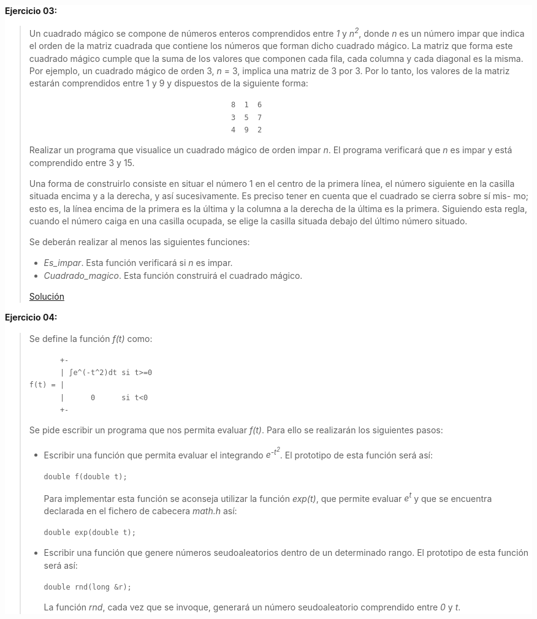 
**Ejercicio 03:**

> Un cuadrado mágico se compone de números enteros comprendidos entre *1* y *n<sup>2</sup>*,
> donde *n* es un número impar que indica el orden de la matriz cuadrada que
> contiene los números que forman dicho cuadrado mágico. La matriz que forma este
> cuadrado mágico cumple que la suma de los valores que componen cada fila, cada
> columna y cada diagonal es la misma. Por ejemplo, un cuadrado mágico de orden
> 3, *n* = 3, implica una matriz de 3 por 3. Por lo tanto, los valores de la matriz
> estarán comprendidos entre 1 y 9 y dispuestos de la siguiente forma:
>
>                                                   8  1  6
>                                                   3  5  7
>                                                   4  9  2
>
> Realizar un programa que visualice un cuadrado mágico de orden impar *n*. El
> programa verificará que *n* es impar y está comprendido entre 3 y 15.
>
> Una forma de construirlo consiste en situar el número 1 en el centro de la
> primera línea, el número siguiente en la casilla situada encima y a la derecha, y así
> sucesivamente. Es preciso tener en cuenta que el cuadrado se cierra sobre sí mis-
> mo; esto es, la línea encima de la primera es la última y la columna a la derecha
> de la última es la primera. Siguiendo esta regla, cuando el número caiga en una
> casilla ocupada, se elige la casilla situada debajo del último número situado.
>
> Se deberán realizar al menos las siguientes funciones:
>
> - *Es_impar*. Esta función verificará si *n* es impar.
> - *Cuadrado_magico*. Esta función construirá el cuadrado mágico.
>
> [Solución](chapter-07/ejercicio-03.c)

**Ejercicio 04:**

> Se define la función *f(t)* como:
>
>            +-
>            | ∫e^(-t^2)dt si t>=0
>     f(t) = |
>            |      0      si t<0
>            +-
>
> Se pide escribir un programa que nos permita evaluar *f(t)*. Para ello se
> realizarán los siguientes pasos:
>
> - Escribir una función que permita evaluar el integrando *e<sup>-t<sup>2</sup></sup>*. El prototipo de
>   esta función será así:
>
>       double f(double t);
>
>   Para implementar esta función se aconseja utilizar la función *exp(t)*, que
>   permite evaluar *e<sup>t</sup>* y que se encuentra declarada en el fichero de cabecera *math.h*
>   así:
>
> 	    double exp(double t);
>
> - Escribir una función que genere números seudoaleatorios dentro de un
>   determinado rango. El prototipo de esta función será así:
>
>       double rnd(long &r);
>
>   La función *rnd*, cada vez que se invoque, generará un número seudoaleatorio
>   comprendido entre *0* y *t*.
>